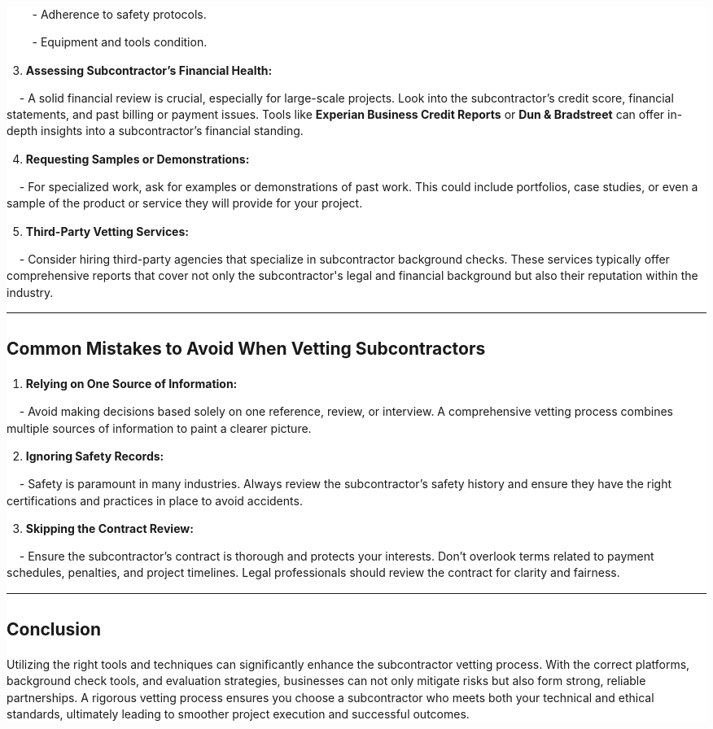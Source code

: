         - Adherence to safety protocols.

        - Equipment and tools condition.

3. **Assessing Subcontractor’s Financial Health:**

    - A solid financial review is crucial, especially for large-scale projects. Look into the subcontractor’s credit score, financial statements, and past billing or payment issues. Tools like **Experian Business Credit Reports** or **Dun & Bradstreet** can offer in-depth insights into a subcontractor’s financial standing.

4. **Requesting Samples or Demonstrations:**

    - For specialized work, ask for examples or demonstrations of past work. This could include portfolios, case studies, or even a sample of the product or service they will provide for your project.

5. **Third-Party Vetting Services:**

    - Consider hiring third-party agencies that specialize in subcontractor background checks. These services typically offer comprehensive reports that cover not only the subcontractor's legal and financial background but also their reputation within the industry.

  

---

  

## Common Mistakes to Avoid When Vetting Subcontractors

  

1. **Relying on One Source of Information:**

    - Avoid making decisions based solely on one reference, review, or interview. A comprehensive vetting process combines multiple sources of information to paint a clearer picture.

2. **Ignoring Safety Records:**

    - Safety is paramount in many industries. Always review the subcontractor’s safety history and ensure they have the right certifications and practices in place to avoid accidents.

3. **Skipping the Contract Review:**

    - Ensure the subcontractor’s contract is thorough and protects your interests. Don’t overlook terms related to payment schedules, penalties, and project timelines. Legal professionals should review the contract for clarity and fairness.

  

---

  

## Conclusion

  

Utilizing the right tools and techniques can significantly enhance the subcontractor vetting process. With the correct platforms, background check tools, and evaluation strategies, businesses can not only mitigate risks but also form strong, reliable partnerships. A rigorous vetting process ensures you choose a subcontractor who meets both your technical and ethical standards, ultimately leading to smoother project execution and successful outcomes.
